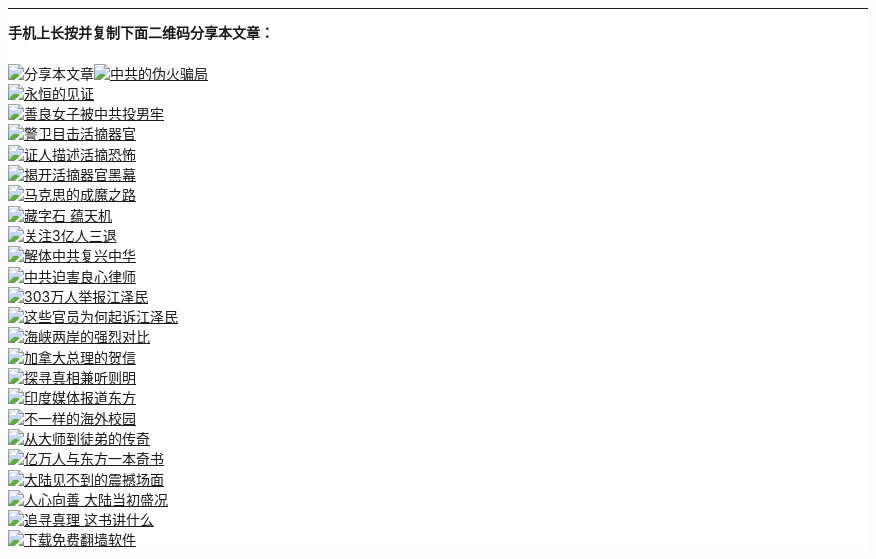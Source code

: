 <hr>    <strong>手机上长按并复制下面二维码分享本文章：</strong><br><br><img src="https://chart.apis.google.com/chart?cht=qr&chs=240x240&choe=UTF-8&chld=M|2&chl=/gb/17/5/20/n9164844.md%231" title="分享本文章"></td><td valign=TOP><a href="/gb/16/1/21/n4622075.md?dfh#1" target="_blank"><img src="https://raw.githubusercontent.com/sifwto368/djy/master/gb/300/wei-f1.jpg" title="中共的伪火骗局"  alt="中共的伪火骗局"></a><br><a href="https://github.com/sifwto368/www/blob/master/README.md?dfh#9" target="_blank"><img src="https://raw.githubusercontent.com/sifwto368/djy/master/gb/300/yong-h.jpg" title="永恒的见证"  alt="永恒的见证"></a><br><a href="/gb/13/9/29/n3974789.md?dfh#1" target="_blank"><img src="https://raw.githubusercontent.com/sifwto368/djy/master/gb/300/shang-lnz.jpg" title="善良女子被中共投男牢"  alt="善良女子被中共投男牢"></a><br><a href="/gb/16/3/16/n4663449.md?dfh#1" target="_blank"><img src="https://raw.githubusercontent.com/sifwto368/djy/master/gb/300/huo-z3.jpg" title="警卫目击活摘器官"  alt="警卫目击活摘器官"></a><br><a href="/gb/16/8/7/n8177641.md?dfh#1" target="_blank"><img src="https://raw.githubusercontent.com/sifwto368/djy/master/gb/300/huo-z4.jpg" title="证人描述活摘恐怖"  alt="证人描述活摘恐怖"></a><br><a href="/gb/10/4/19/n2881569.md?dfh#1" target="_blank"><img src="https://raw.githubusercontent.com/sifwto368/djy/master/gb/300/huo-z1.jpg" title="揭开活摘器官黑幕"  alt="揭开活摘器官黑幕"></a><br><a href="/gb/10/11/7/n3077476.md?dfh#1" target="_blank"><img src="https://raw.githubusercontent.com/sifwto368/djy/master/gb/300/ma-ks.jpg" title="马克思的成魔之路"  alt="马克思的成魔之路"></a><br><a href="/gb/14/6/9/n4173977.md?dfh#1" target="_blank"><img src="https://raw.githubusercontent.com/sifwto368/djy/master/gb/300/chang-zs.jpg" title="藏字石 蕴天机"  alt="藏字石 蕴天机"></a><br><a href="/gb/18/5/10/n10381511.md?dfh#1" target="_blank"><img src="https://raw.githubusercontent.com/sifwto368/djy/master/gb/300/st1.jpg" title="关注3亿人三退"  alt="关注3亿人三退"></a><br><a href="/gb/18/3/21/n10237682.md?dfh#1" target="_blank"><img src="https://raw.githubusercontent.com/sifwto368/djy/master/gb/300/jie-t.jpg" title="解体中共复兴中华"  alt="解体中共复兴中华"></a><br><a href="/gb/9/2/9/n2422991.md?dfh#1" target="_blank"><img src="https://raw.githubusercontent.com/sifwto368/djy/master/gb/300/gao-zs.jpg" title="中共迫害良心律师"  alt="中共迫害良心律师"></a><br><a href="/gb/18/12/9/n10900044.md?dfh#1" target="_blank"><img src="https://raw.githubusercontent.com/sifwto368/djy/master/gb/300/sj1.jpg" title="303万人举报江泽民"  alt="303万人举报江泽民"></a><br><a href="/gb/18/8/28/n10672014.md?dfh#1" target="_blank"><img src="https://raw.githubusercontent.com/sifwto368/djy/master/gb/300/sj2.jpg" title="这些官员为何起诉江泽民"  alt="这些官员为何起诉江泽民"></a><br><a href="/gb/8/12/18/n2367165.md?dfh#1" target="_blank"><img src="https://raw.githubusercontent.com/sifwto368/djy/master/gb/300/liangan.jpg" title="海峡两岸的强烈对比"  alt="海峡两岸的强烈对比"></a><br><a href="/gb/15/12/10/n4593139.md?dfh#1" target="_blank"><img src="https://raw.githubusercontent.com/sifwto368/djy/master/gb/300/jia-ndzl.jpg" title="加拿大总理的贺信"  alt="加拿大总理的贺信"></a><br><a href="/gb/11/6/17/n3289382.md?dfh#1" target="_blank"><img src="https://raw.githubusercontent.com/sifwto368/djy/master/gb/300/xiao-wd.jpg" title="探寻真相兼听则明"  alt="探寻真相兼听则明"></a><br><a href="/gb/18/10/27/n10812623.md?dfh#1" target="_blank"><img src="https://raw.githubusercontent.com/sifwto368/djy/master/gb/300/yindu.jpg" title="印度媒体报道东方"  alt="印度媒体报道东方"></a><br><a href="/gb/18/6/9/n10469652.md?dfh#1" target="_blank"><img src="https://raw.githubusercontent.com/sifwto368/djy/master/gb/300/xie-j.jpg" title="不一样的海外校园"  alt="不一样的海外校园"></a><br><a href="/gb/7/4/5/n1669415.md?dfh#1" target="_blank"><img src="https://raw.githubusercontent.com/sifwto368/djy/master/gb/300/li-up.jpg" title="从大师到徒弟的传奇"  alt="从大师到徒弟的传奇"></a><br><a href="/gb/17/5/26/n9191512.md?dfh#1" target="_blank"><img src="https://raw.githubusercontent.com/sifwto368/djy/master/gb/300/zfl2.jpg" title="亿万人与东方一本奇书"  alt="亿万人与东方一本奇书"></a><br><a href="/gb/13/11/27/n4020290.md?dfh#1" target="_blank"><img src="https://raw.githubusercontent.com/sifwto368/djy/master/gb/300/zhen-h.jpg" title="大陆见不到的震撼场面"  alt="大陆见不到的震撼场面"></a><br><a href="/gb/15/7/17/n4482910.md?dfh#1" target="_blank"><img src="https://raw.githubusercontent.com/sifwto368/djy/master/gb/300/dalu-sk.jpg" title="人心向善 大陆当初盛况"  alt="人心向善 大陆当初盛况"></a><br><a href="/gb/19/1/5/n10955468.md?dfh#1" target="_blank"><img src="https://raw.githubusercontent.com/sifwto368/djy/master/gb/300/zfl1.jpg" title="追寻真理 这书讲什么"  alt="追寻真理 这书讲什么"></a><br><a href="https://github.com/bannedbook/fanqiang/wiki" target="_blank"><img src="https://raw.githubusercontent.com/sifwto368/djy/master/gb/300/fq1.jpg" title="下载免费翻墙软件"  alt="下载免费翻墙软件"></a><br></td></tr></table>